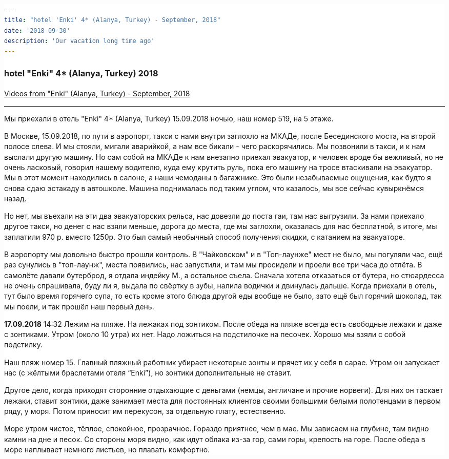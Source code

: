 ```yaml
---
title: "hotel 'Enki' 4* (Alanya, Turkey) - September, 2018"
date: '2018-09-30'
description: 'Our vacation long time ago'
---
```


### hotel "Enki" 4* (Alanya, Turkey) 2018

[Videos from "Enki" (Alanya, Turkey) - September, 2018](https://youtube.com/playlist?list=PLzd3QXNqDlGPEtqxUE2ujoNugwC_KogAM)

---------------------------

Мы приехали в отель "Enki" 4* (Alanya, Turkey) 15.09.2018 ночью, наш номер 519, на 5 этаже.

В Москве, 15.09.2018, по пути в аэропорт, такси с нами внутри заглохло на МКАДе, после Бесединского моста, на второй полосе слева. И мы стояли, мигали аварийкой, а нам все бикали - чего раскорячились. Мы позвонили в такси, и к нам выслали другую машину. Но сам собой на МКАДе к нам внезапно приехал эвакуатор, и человек вроде бы вежливый, но не очень ласковый, говорил нашему водителю, куда ему крутить руль, пока его машину на тросе втаскивали на эвакуатор. 
Мы в этот момент находились в салоне, а наши чемоданы в багажнике. 
Это были незабываемые ощущения, как будто я снова сдаю эстакаду в автошколе. Машина поднималась под таким углом, что казалось, мы все сейчас кувыркнёмся назад. 

Но нет, мы въехали на эти два эвакуаторских рельса, нас довезли до поста гаи, там нас выгрузили. За нами приехало другое такси, но денег с нас взяли меньше, дорога до места, где мы заглохли, оказалась для нас бесплатной, в итоге, мы заплатили 970 р. вместо 1250р. Это был самый необычный способ получения скидки, с катанием на эвакуаторе.

В аэропорту мы довольно быстро прошли контроль. В "Чайковском" и в "Топ-лаунже" мест не было, мы погуляли час, ещё раз сунулись в "топ-лаунж", места появились, нас запустили, и там мы просидели и проели все три часа до отлёта. В самолёте давали бутерброд, я отдала индейку М., а остальное съела. Сначала хотела отказаться от бутера, но стюардесса не очень спрашивала, буду ли я, выдала по свёртку в зубы, налила водички и двинулась дальше. Когда приехали в отель, тут было время горячего супа, то есть кроме этого блюда другой еды вообще не было, зато ещё был горячий шоколад, так мы поели, и так прошёл наш первый день.

<b>17.09.2018</b>
14:32
Лежим на пляже. На лежаках под зонтиком. После обеда на пляже всегда есть свободные лежаки и даже с зонтиками.
Утром (около 10 утра) их нет. Надо ложиться на подстилочке на песочек. Хорошо мы взяли с собой подстилку.

Наш пляж номер 15. Главный пляжный работник убирает некоторые зонты и прячет их у себя в сарае. Утром он запускает нас (с жёлтыми браслетами отеля “Enki”), но зонтики дополнительные не ставит. 

Другое дело, когда приходят сторонние отдыхающие с деньгами (немцы, англичане и прочие норвеги). Для них он таскает лежаки, ставит зонтики, даже занимает места для постоянных клиентов своими большими белыми полотенцами в первом ряду, у моря. Потом приносит им перекусон, за отдельную плату, естественно.

Море утром чистое, тёплое, спокойное, прозрачное. Гораздо приятнее, чем в мае. Мы зависаем на глубине, там видно камни на дне и песок. Со стороны моря видно, как идут облака из-за гор, сами горы, крепость на горе.
После обеда в море наплывает немного листьев, но плавать комфортно.
